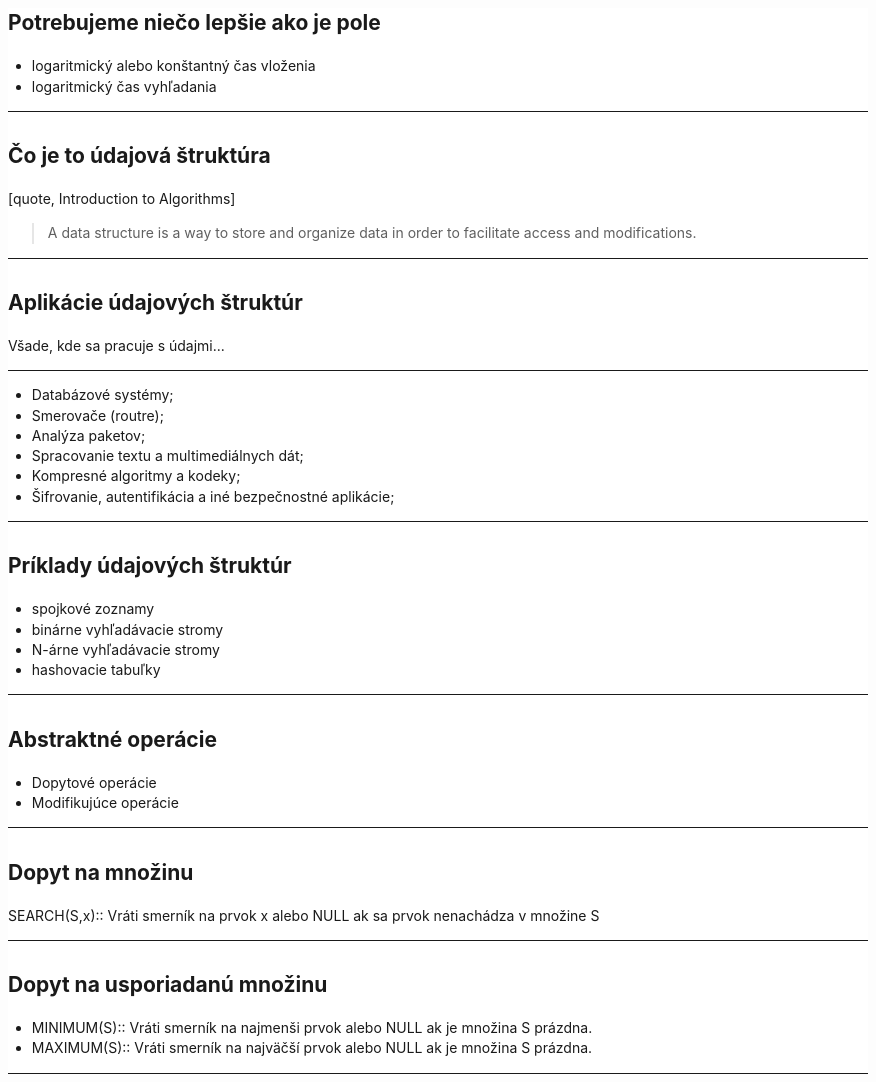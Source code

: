 ## Potrebujeme niečo lepšie ako je pole

- logaritmický alebo konštantný čas vloženia
- logaritmický čas vyhľadania

---
## Čo je to údajová štruktúra

[quote, Introduction to Algorithms]

> A data structure is a way to store
> and organize data in order to facilitate access and modifications.

---
## Aplikácie údajových štruktúr

Všade, kde sa pracuje s údajmi...

---
- Databázové systémy;
- Smerovače (routre);
- Analýza paketov;
- Spracovanie textu a multimediálnych dát;
- Kompresné algoritmy a kodeky;
- Šifrovanie, autentifikácia a iné bezpečnostné aplikácie;

---
## Príklady údajových štruktúr

* spojkové zoznamy
* binárne vyhľadávacie stromy
* N-árne vyhľadávacie stromy
* hashovacie tabuľky

---
## Abstraktné operácie

- Dopytové operácie
- Modifikujúce operácie

---
## Dopyt na množinu

SEARCH(S,x):: Vráti smerník na prvok x alebo NULL ak sa prvok nenachádza v množine S

---
## Dopyt na usporiadanú množinu

- MINIMUM(S):: Vráti smerník na najmenši prvok alebo NULL ak je množina S prázdna.
- MAXIMUM(S):: Vráti smerník na najväčší prvok alebo NULL ak je množina S prázdna.

---